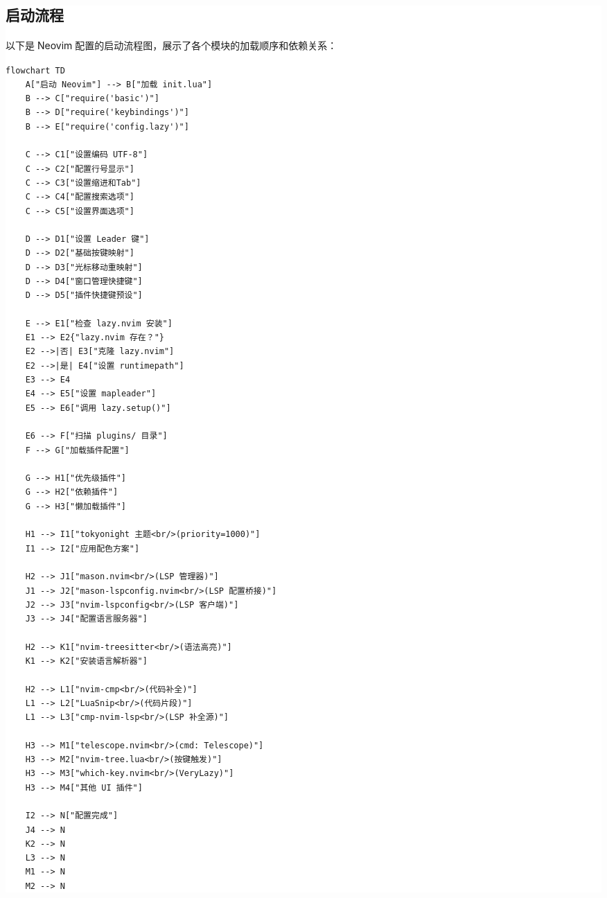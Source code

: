 ## 启动流程

以下是 Neovim 配置的启动流程图，展示了各个模块的加载顺序和依赖关系：

```mermaid
flowchart TD
    A["启动 Neovim"] --> B["加载 init.lua"]
    B --> C["require('basic')"]
    B --> D["require('keybindings')"]
    B --> E["require('config.lazy')"]
    
    C --> C1["设置编码 UTF-8"]
    C --> C2["配置行号显示"]
    C --> C3["设置缩进和Tab"]
    C --> C4["配置搜索选项"]
    C --> C5["设置界面选项"]
    
    D --> D1["设置 Leader 键"]
    D --> D2["基础按键映射"]
    D --> D3["光标移动重映射"]
    D --> D4["窗口管理快捷键"]
    D --> D5["插件快捷键预设"]
    
    E --> E1["检查 lazy.nvim 安装"]
    E1 --> E2{"lazy.nvim 存在？"}
    E2 -->|否| E3["克隆 lazy.nvim"]
    E2 -->|是| E4["设置 runtimepath"]
    E3 --> E4
    E4 --> E5["设置 mapleader"]
    E5 --> E6["调用 lazy.setup()"]
    
    E6 --> F["扫描 plugins/ 目录"]
    F --> G["加载插件配置"]
    
    G --> H1["优先级插件"]
    G --> H2["依赖插件"]
    G --> H3["懒加载插件"]
    
    H1 --> I1["tokyonight 主题<br/>(priority=1000)"]
    I1 --> I2["应用配色方案"]
    
    H2 --> J1["mason.nvim<br/>(LSP 管理器)"]
    J1 --> J2["mason-lspconfig.nvim<br/>(LSP 配置桥接)"]
    J2 --> J3["nvim-lspconfig<br/>(LSP 客户端)"]
    J3 --> J4["配置语言服务器"]
    
    H2 --> K1["nvim-treesitter<br/>(语法高亮)"]
    K1 --> K2["安装语言解析器"]
    
    H2 --> L1["nvim-cmp<br/>(代码补全)"]
    L1 --> L2["LuaSnip<br/>(代码片段)"]
    L1 --> L3["cmp-nvim-lsp<br/>(LSP 补全源)"]
    
    H3 --> M1["telescope.nvim<br/>(cmd: Telescope)"]
    H3 --> M2["nvim-tree.lua<br/>(按键触发)"]
    H3 --> M3["which-key.nvim<br/>(VeryLazy)"]
    H3 --> M4["其他 UI 插件"]
    
    I2 --> N["配置完成"]
    J4 --> N
    K2 --> N
    L3 --> N
    M1 --> N
    M2 --> N
```